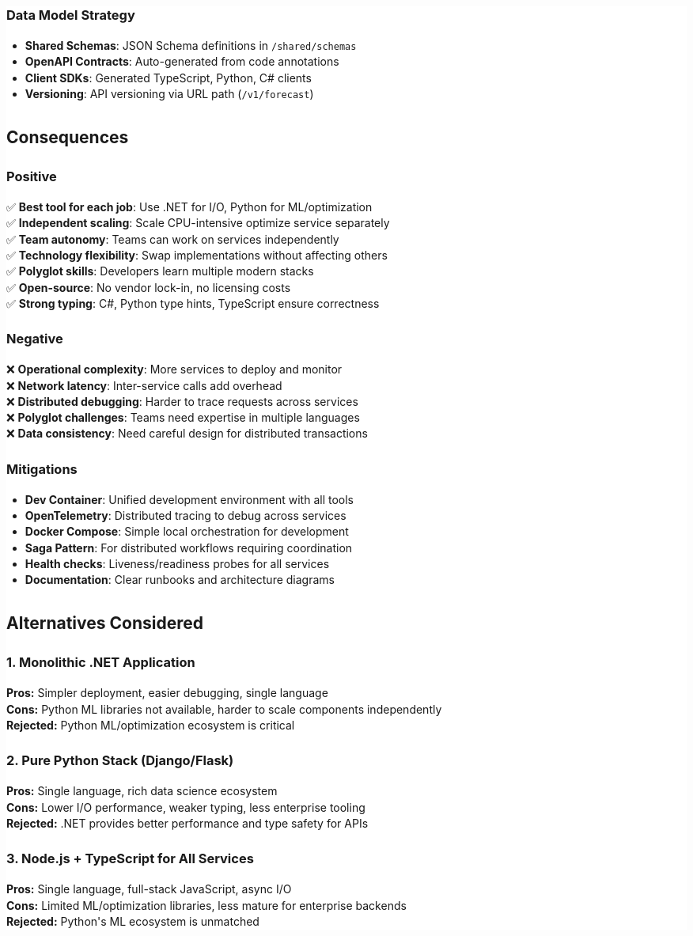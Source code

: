 ### Data Model Strategy
- **Shared Schemas**: JSON Schema definitions in `/shared/schemas`
- **OpenAPI Contracts**: Auto-generated from code annotations
- **Client SDKs**: Generated TypeScript, Python, C# clients
- **Versioning**: API versioning via URL path (`/v1/forecast`)

## Consequences

### Positive
✅ **Best tool for each job**: Use .NET for I/O, Python for ML/optimization  
✅ **Independent scaling**: Scale CPU-intensive optimize service separately  
✅ **Team autonomy**: Teams can work on services independently  
✅ **Technology flexibility**: Swap implementations without affecting others  
✅ **Polyglot skills**: Developers learn multiple modern stacks  
✅ **Open-source**: No vendor lock-in, no licensing costs  
✅ **Strong typing**: C#, Python type hints, TypeScript ensure correctness  

### Negative
❌ **Operational complexity**: More services to deploy and monitor  
❌ **Network latency**: Inter-service calls add overhead  
❌ **Distributed debugging**: Harder to trace requests across services  
❌ **Polyglot challenges**: Teams need expertise in multiple languages  
❌ **Data consistency**: Need careful design for distributed transactions  

### Mitigations
- **Dev Container**: Unified development environment with all tools
- **OpenTelemetry**: Distributed tracing to debug across services
- **Docker Compose**: Simple local orchestration for development
- **Saga Pattern**: For distributed workflows requiring coordination
- **Health checks**: Liveness/readiness probes for all services
- **Documentation**: Clear runbooks and architecture diagrams

## Alternatives Considered

### 1. Monolithic .NET Application
**Pros:** Simpler deployment, easier debugging, single language  
**Cons:** Python ML libraries not available, harder to scale components independently  
**Rejected:** Python ML/optimization ecosystem is critical

### 2. Pure Python Stack (Django/Flask)
**Pros:** Single language, rich data science ecosystem  
**Cons:** Lower I/O performance, weaker typing, less enterprise tooling  
**Rejected:** .NET provides better performance and type safety for APIs

### 3. Node.js + TypeScript for All Services
**Pros:** Single language, full-stack JavaScript, async I/O  
**Cons:** Limited ML/optimization libraries, less mature for enterprise backends  
**Rejected:** Python's ML ecosystem is unmatched
